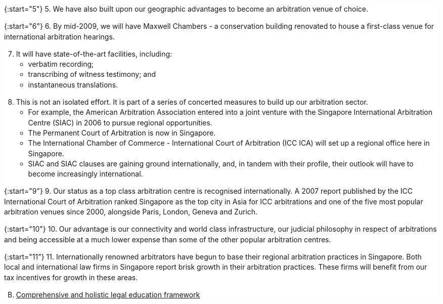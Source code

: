 {:start="5"}
5. We have also built upon our geographic advantages to become an arbitration venue of choice.

{:start="6"}
6. By mid-2009, we will have Maxwell Chambers - a conservation building renovated to house a first-class venue for international arbitration hearings.

<ol start="7">
<li>It will have state-of-the-art facilities, including:

<ul>
<li>verbatim recording; </li>
<li>transcribing of witness testimony; and </li>
<li>instantaneous translations. </li> 
</ul>

</li>
</ol>

<ol start="8">
<li>This is not an isolated effort. It is part of a series of concerted measures to build up our arbitration sector.

<ul>
<li>For example, the American Arbitration Association entered into a joint venture with the Singapore International Arbitration Centre (SIAC) in 2006 to pursue regional opportunities. </li>
<li>The Permanent Court of Arbitration is now in Singapore. </li>
<li>The International Chamber of Commerce - International Court of Arbitration (ICC ICA) will set up a regional office here in Singapore. </li>
<li>SIAC and SIAC clauses are gaining ground internationally, and, in tandem with their profile, their outlook will have to become increasingly international.</li>

</ul>

</li>
</ol>


{:start="9"}
9. Our status as a top class arbitration centre is recognised internationally. A 2007 report published by the ICC International Court of Arbitration ranked Singapore as the top city in Asia for ICC arbitrations and one of the five most popular arbitration venues since 2000, alongside Paris, London, Geneva and Zurich.


{:start="10"}
10. Our advantage is our connectivity and world class infrastructure, our judicial philosophy in respect of arbitrations and being accessible at a much lower expense than some of the other popular arbitration centres.


{:start="11"}
11. Internationally renowned arbitrators have begun to base their regional arbitration practices in Singapore. Both local and international law firms in Singapore report brisk growth in their arbitration practices. These firms will benefit from our tax incentives for growth in these areas.

<ol start="2" style="list-style-type: upper-alpha">
<li><u>Comprehensive and holistic legal education framework </u></li>
</ol>
